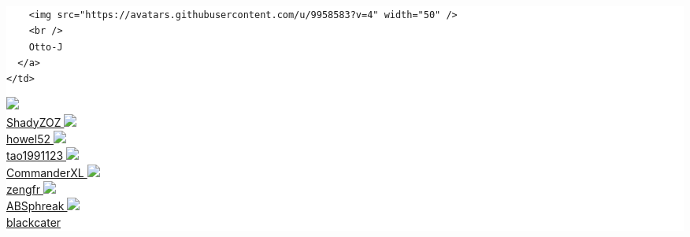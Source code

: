         <img src="https://avatars.githubusercontent.com/u/9958583?v=4" width="50" />
        <br />
        Otto-J
      </a>
    </td>
  </tr><tr>
    <td width="150" align="center">
      <a href="https://github.com/ShadyZOZ">
        <img src="https://avatars.githubusercontent.com/u/9857273?v=4" width="50" />
        <br />
        ShadyZOZ
      </a>
    </td>
    <td width="150" align="center">
      <a href="https://github.com/howel52">
        <img src="https://avatars.githubusercontent.com/u/9854818?v=4" width="50" />
        <br />
        howel52
      </a>
    </td>
    <td width="150" align="center">
      <a href="https://github.com/tao1991123">
        <img src="https://avatars.githubusercontent.com/u/9708135?v=4" width="50" />
        <br />
        tao1991123
      </a>
    </td>
    <td width="150" align="center">
      <a href="https://github.com/CommanderXL">
        <img src="https://avatars.githubusercontent.com/u/9695264?v=4" width="50" />
        <br />
        CommanderXL
      </a>
    </td>
    <td width="150" align="center">
      <a href="https://github.com/zengfr">
        <img src="https://avatars.githubusercontent.com/u/9524903?v=4" width="50" />
        <br />
        zengfr
      </a>
    </td>
  </tr><tr>
    <td width="150" align="center">
      <a href="https://github.com/ABSphreak">
        <img src="https://avatars.githubusercontent.com/u/9509127?v=4" width="50" />
        <br />
        ABSphreak
      </a>
    </td>
    <td width="150" align="center">
      <a href="https://github.com/blackcater">
        <img src="https://avatars.githubusercontent.com/u/9465551?v=4" width="50" />
        <br />
        blackcater
      </a>
    </td>
    <td width="150" align="center">
      <a href="https://github.com/thisisandy">